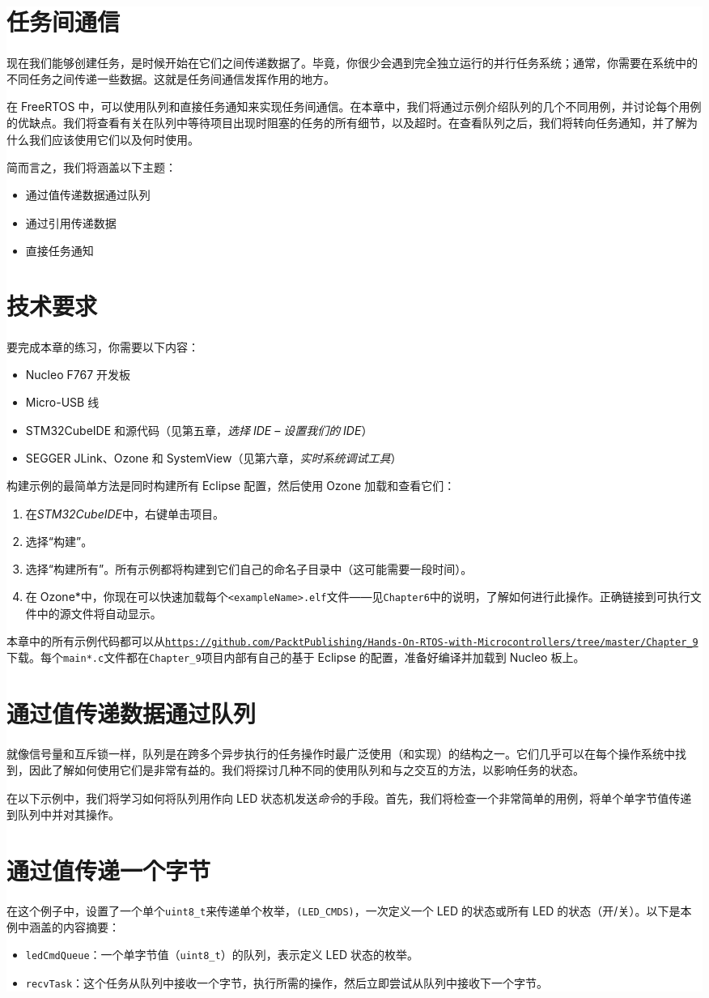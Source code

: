 # 任务间通信

现在我们能够创建任务，是时候开始在它们之间传递数据了。毕竟，你很少会遇到完全独立运行的并行任务系统；通常，你需要在系统中的不同任务之间传递一些数据。这就是任务间通信发挥作用的地方。

在 FreeRTOS 中，可以使用队列和直接任务通知来实现任务间通信。在本章中，我们将通过示例介绍队列的几个不同用例，并讨论每个用例的优缺点。我们将查看有关在队列中等待项目出现时阻塞的任务的所有细节，以及超时。在查看队列之后，我们将转向任务通知，并了解为什么我们应该使用它们以及何时使用。

简而言之，我们将涵盖以下主题：

+   通过值传递数据通过队列

+   通过引用传递数据

+   直接任务通知

# 技术要求

要完成本章的练习，你需要以下内容：

+   Nucleo F767 开发板

+   Micro-USB 线

+   STM32CubeIDE 和源代码（见第五章，*选择 IDE – 设置我们的 IDE*）

+   SEGGER JLink、Ozone 和 SystemView（见第六章，*实时系统调试工具*）

构建示例的最简单方法是同时构建所有 Eclipse 配置，然后使用 Ozone 加载和查看它们：

1.  在*STM32CubeIDE*中，右键单击项目。

1.  选择“构建”。

1.  选择“构建所有”。所有示例都将构建到它们自己的命名子目录中（这可能需要一段时间）。

1.  在 Ozone*中，你现在可以快速加载每个`<exampleName>.elf`文件——见`Chapter6`中的说明，了解如何进行此操作。正确链接到可执行文件中的源文件将自动显示。

本章中的所有示例代码都可以从[`https://github.com/PacktPublishing/Hands-On-RTOS-with-Microcontrollers/tree/master/Chapter_9`](https://github.com/PacktPublishing/Hands-On-RTOS-with-Microcontrollers/tree/master/Chapter_9)下载。每个`main*.c`文件都在`Chapter_9`项目内部有自己的基于 Eclipse 的配置，准备好编译并加载到 Nucleo 板上。

# 通过值传递数据通过队列

就像信号量和互斥锁一样，队列是在跨多个异步执行的任务操作时最广泛使用（和实现）的结构之一。它们几乎可以在每个操作系统中找到，因此了解如何使用它们是非常有益的。我们将探讨几种不同的使用队列和与之交互的方法，以影响任务的状态。

在以下示例中，我们将学习如何将队列用作向 LED 状态机发送*命令*的手段。首先，我们将检查一个非常简单的用例，将单个单字节值传递到队列中并对其操作。

# 通过值传递一个字节

在这个例子中，设置了一个单个`uint8_t`来传递单个枚举，`(LED_CMDS)`，一次定义一个 LED 的状态或所有 LED 的状态（开/关）。以下是本例中涵盖的内容摘要：

+   `ledCmdQueue`：一个单字节值（`uint8_t`）的队列，表示定义 LED 状态的枚举。

+   `recvTask`：这个任务从队列中接收一个字节，执行所需的操作，然后立即尝试从队列中接收下一个字节。
